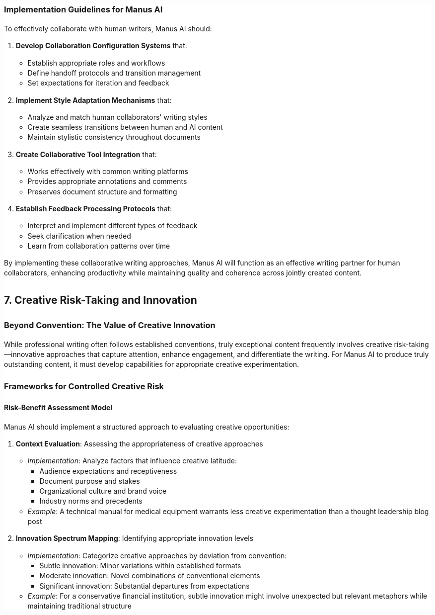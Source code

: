 ### Implementation Guidelines for Manus AI

To effectively collaborate with human writers, Manus AI should:

1. **Develop Collaboration Configuration Systems** that:
   - Establish appropriate roles and workflows
   - Define handoff protocols and transition management
   - Set expectations for iteration and feedback

2. **Implement Style Adaptation Mechanisms** that:
   - Analyze and match human collaborators' writing styles
   - Create seamless transitions between human and AI content
   - Maintain stylistic consistency throughout documents

3. **Create Collaborative Tool Integration** that:
   - Works effectively with common writing platforms
   - Provides appropriate annotations and comments
   - Preserves document structure and formatting

4. **Establish Feedback Processing Protocols** that:
   - Interpret and implement different types of feedback
   - Seek clarification when needed
   - Learn from collaboration patterns over time

By implementing these collaborative writing approaches, Manus AI will function as an effective writing partner for human collaborators, enhancing productivity while maintaining quality and coherence across jointly created content.

## 7. Creative Risk-Taking and Innovation

### Beyond Convention: The Value of Creative Innovation

While professional writing often follows established conventions, truly exceptional content frequently involves creative risk-taking—innovative approaches that capture attention, enhance engagement, and differentiate the writing. For Manus AI to produce truly outstanding content, it must develop capabilities for appropriate creative experimentation.

### Frameworks for Controlled Creative Risk

#### Risk-Benefit Assessment Model

Manus AI should implement a structured approach to evaluating creative opportunities:

1. **Context Evaluation**: Assessing the appropriateness of creative approaches
   - *Implementation*: Analyze factors that influence creative latitude:
     - Audience expectations and receptiveness
     - Document purpose and stakes
     - Organizational culture and brand voice
     - Industry norms and precedents
   - *Example*: A technical manual for medical equipment warrants less creative experimentation than a thought leadership blog post

2. **Innovation Spectrum Mapping**: Identifying appropriate innovation levels
   - *Implementation*: Categorize creative approaches by deviation from convention:
     - Subtle innovation: Minor variations within established formats
     - Moderate innovation: Novel combinations of conventional elements
     - Significant innovation: Substantial departures from expectations
   - *Example*: For a conservative financial institution, subtle innovation might involve unexpected but relevant metaphors while maintaining traditional structure
